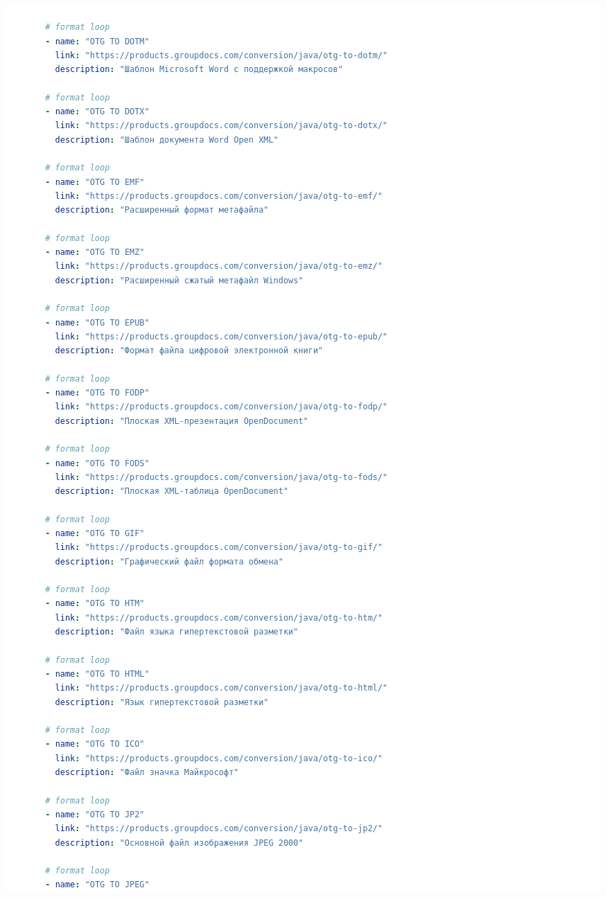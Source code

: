 ```yaml

        # format loop
        - name: "OTG TO DOTM"
          link: "https://products.groupdocs.com/conversion/java/otg-to-dotm/"
          description: "Шаблон Microsoft Word с поддержкой макросов"

        # format loop
        - name: "OTG TO DOTX"
          link: "https://products.groupdocs.com/conversion/java/otg-to-dotx/"
          description: "Шаблон документа Word Open XML"

        # format loop
        - name: "OTG TO EMF"
          link: "https://products.groupdocs.com/conversion/java/otg-to-emf/"
          description: "Расширенный формат метафайла"

        # format loop
        - name: "OTG TO EMZ"
          link: "https://products.groupdocs.com/conversion/java/otg-to-emz/"
          description: "Расширенный сжатый метафайл Windows"

        # format loop
        - name: "OTG TO EPUB"
          link: "https://products.groupdocs.com/conversion/java/otg-to-epub/"
          description: "Формат файла цифровой электронной книги"

        # format loop
        - name: "OTG TO FODP"
          link: "https://products.groupdocs.com/conversion/java/otg-to-fodp/"
          description: "Плоская XML-презентация OpenDocument"

        # format loop
        - name: "OTG TO FODS"
          link: "https://products.groupdocs.com/conversion/java/otg-to-fods/"
          description: "Плоская XML-таблица OpenDocument"

        # format loop
        - name: "OTG TO GIF"
          link: "https://products.groupdocs.com/conversion/java/otg-to-gif/"
          description: "Графический файл формата обмена"

        # format loop
        - name: "OTG TO HTM"
          link: "https://products.groupdocs.com/conversion/java/otg-to-htm/"
          description: "Файл языка гипертекстовой разметки"

        # format loop
        - name: "OTG TO HTML"
          link: "https://products.groupdocs.com/conversion/java/otg-to-html/"
          description: "Язык гипертекстовой разметки"

        # format loop
        - name: "OTG TO ICO"
          link: "https://products.groupdocs.com/conversion/java/otg-to-ico/"
          description: "Файл значка Майкрософт"

        # format loop
        - name: "OTG TO JP2"
          link: "https://products.groupdocs.com/conversion/java/otg-to-jp2/"
          description: "Основной файл изображения JPEG 2000"

        # format loop
        - name: "OTG TO JPEG"
```